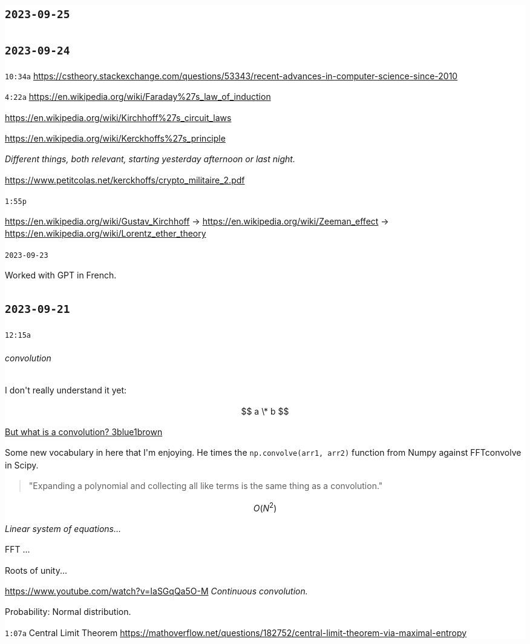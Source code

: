## `2023-09-25`

## `2023-09-24`

`10:34a` https://cstheory.stackexchange.com/questions/53343/recent-advances-in-computer-science-since-2010

`4:22a` https://en.wikipedia.org/wiki/Faraday%27s_law_of_induction

https://en.wikipedia.org/wiki/Kirchhoff%27s_circuit_laws

https://en.wikipedia.org/wiki/Kerckhoffs%27s_principle

_Different things, both relevant, starting yesterday afternoon or last night._

https://www.petitcolas.net/kerckhoffs/crypto_militaire_2.pdf

`1:55p`

https://en.wikipedia.org/wiki/Gustav_Kirchhoff
-> https://en.wikipedia.org/wiki/Zeeman_effect
-> https://en.wikipedia.org/wiki/Lorentz_ether_theory

`2023-09-23`

Worked with GPT in French.

## `2023-09-21`

`12:15a`

###### convolution

I don't really understand it yet:

$$ a \* b $$

[But what is a convolution? 3blue1brown](https://www.youtube.com/watch?v=IaSGqQa5O-M)

Some new vocabulary in here that I'm enjoying. He times the `np.convolve(arr1, arr2)` function from Numpy against FFTconvolve in Scipy.

> "Expanding a polynomial and collecting all like terms is the same thing as a convolution."

$$ O(N^2) $$

_Linear system of equations..._

FFT ...

Roots of unity...

https://www.youtube.com/watch?v=IaSGqQa5O-M
_Continuous convolution._

Probability: Normal distribution.

`1:07a` Central Limit Theorem https://mathoverflow.net/questions/182752/central-limit-theorem-via-maximal-entropy
